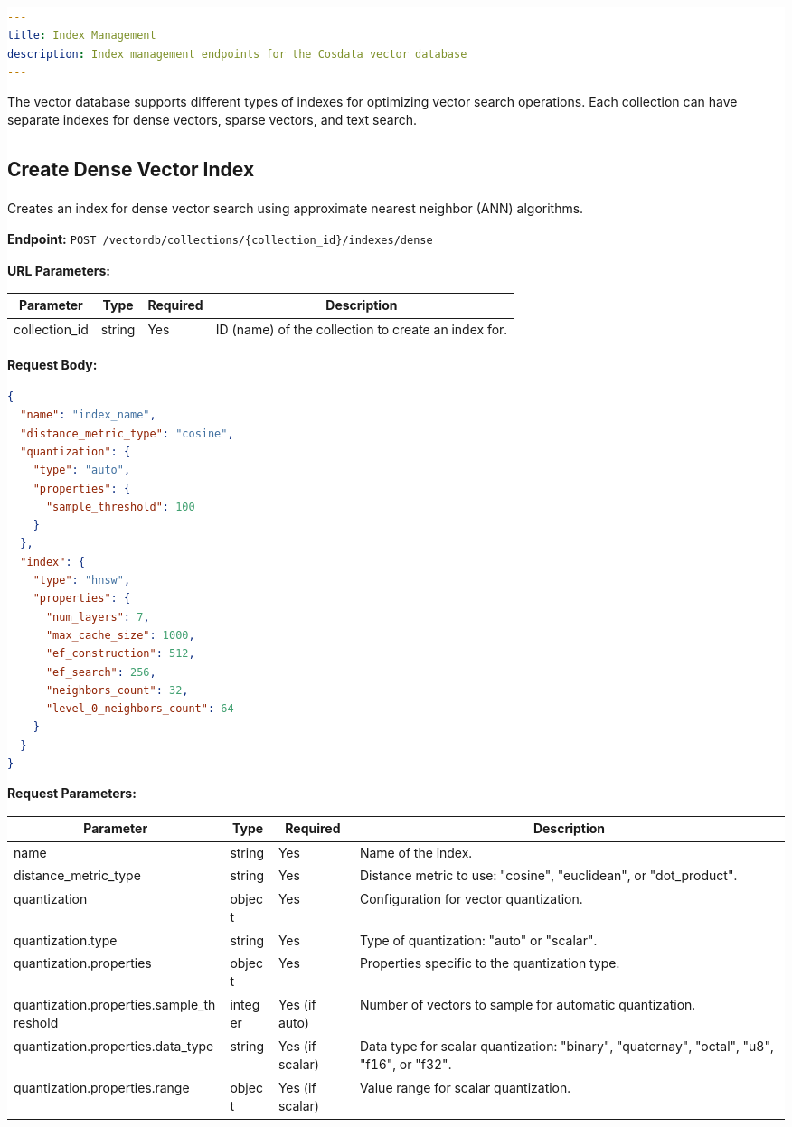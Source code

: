 ```yaml
---
title: Index Management
description: Index management endpoints for the Cosdata vector database
---
```


The vector database supports different types of indexes for optimizing vector search operations. Each collection can have 
separate indexes for dense vectors, sparse vectors, and text search.

## Create Dense Vector Index

Creates an index for dense vector search using approximate nearest neighbor (ANN) algorithms.

**Endpoint:** `POST /vectordb/collections/{collection_id}/indexes/dense`

**URL Parameters:**

| Parameter | Type | Required | Description |
|-----------|------|----------|-------------|
| collection_id | string | Yes | ID (name) of the collection to create an index for. |

**Request Body:**
```json
{
  "name": "index_name",
  "distance_metric_type": "cosine",
  "quantization": {
    "type": "auto",
    "properties": {
      "sample_threshold": 100
    }
  },
  "index": {
    "type": "hnsw",
    "properties": {
      "num_layers": 7,
      "max_cache_size": 1000,
      "ef_construction": 512,
      "ef_search": 256,
      "neighbors_count": 32,
      "level_0_neighbors_count": 64
    }
  }
}
```

**Request Parameters:**

| Parameter | Type | Required | Description |
|-----------|------|----------|-------------|
| name | string | Yes | Name of the index. |
| distance_metric_type | string | Yes | Distance metric to use: "cosine", "euclidean", or "dot_product". |
| quantization | object | Yes | Configuration for vector quantization. |
| quantization.type | string | Yes | Type of quantization: "auto" or "scalar". |
| quantization.properties | object | Yes | Properties specific to the quantization type. |
| quantization.properties.sample_threshold | integer | Yes (if auto) | Number of vectors to sample for automatic quantization. |
| quantization.properties.data_type | string | Yes (if scalar) | Data type for scalar quantization: "binary", "quaternay", "octal", "u8", "f16", or "f32". |
| quantization.properties.range | object | Yes (if scalar) | Value range for scalar quantization. |